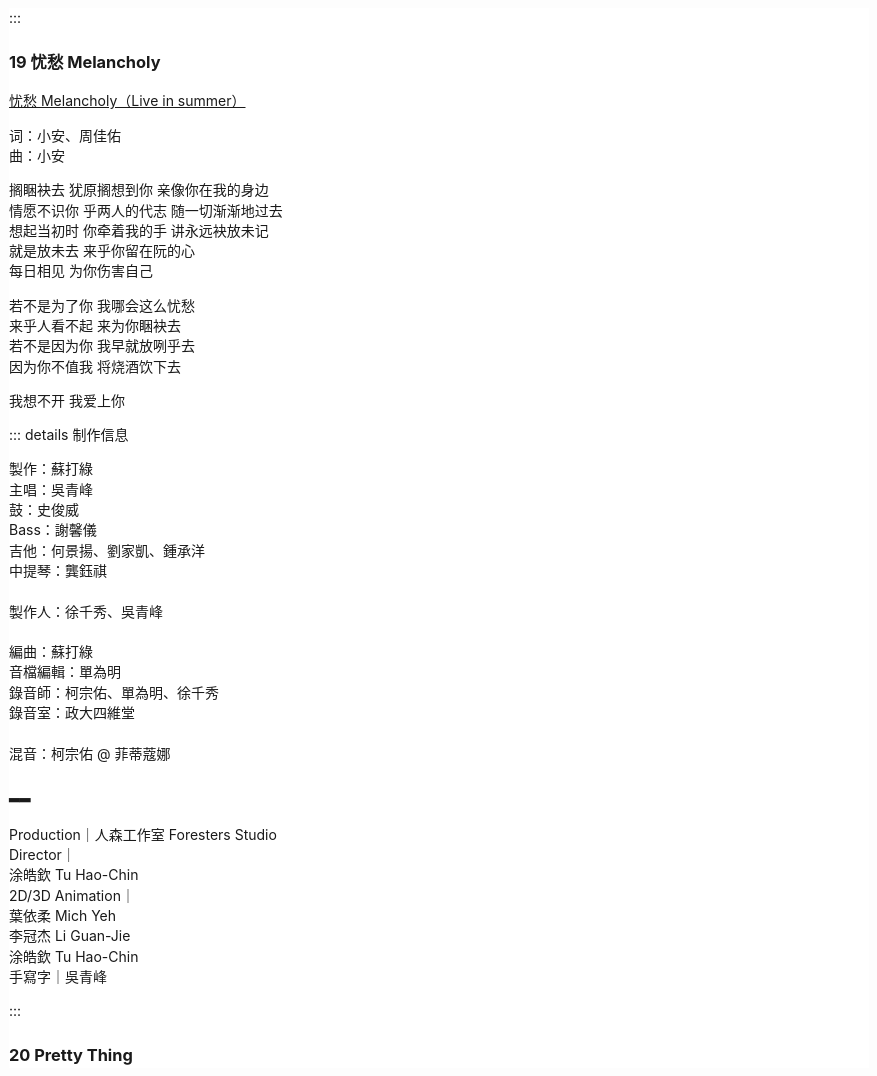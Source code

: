 :::

### 19 忧愁 Melancholy

[忧愁 Melancholy（Live in summer）](https://weibo.com/1717748707/LaHCUzWjg) <br/>

词：小安、周佳佑 <br/>
曲：小安 <br/>

搁睏袂去 犹原搁想到你 亲像你在我的身边 <br/>
情愿不识你 乎两人的代志 随一切渐渐地过去 <br/>
想起当初时 你牵着我的手 讲永远袂放未记 <br/>
就是放未去 来乎你留在阮的心 <br/>
每日相见 为你伤害自己 <br/>

若不是为了你 我哪会这么忧愁 <br/>
来乎人看不起 来为你睏袂去 <br/>
若不是因为你 我早就放咧乎去 <br/>
因为你不值我 将烧酒饮下去 <br/>

我想不开 我爱上你

::: details 制作信息

製作：蘇打綠 <br/>
主唱：吳青峰 <br/>
鼓：史俊威 <br/>
Bass：謝馨儀 <br/>
吉他：何景揚、劉家凱、鍾承洋 <br/>
中提琴：龔鈺祺 <br/>
<br/>
製作人：徐千秀、吳青峰 <br/>
<br/>
編曲：蘇打綠 <br/>
音檔編輯：單為明 <br/>
錄音師：柯宗佑、單為明、徐千秀 <br/>
錄音室：政大四維堂 <br/>
<br/>
混音：柯宗佑 @ 菲蒂蔻娜 <br/>
<br/>
▂▂ <br/>
<br/>
Production｜人森工作室 Foresters Studio <br/>
Director｜ <br/>
涂皓欽 Tu Hao-Chin <br/>
2D/3D Animation｜ <br/>
葉依柔 Mich Yeh <br/>
李冠杰 Li Guan-Jie  <br/>
涂皓欽 Tu Hao-Chin <br/>
手寫字｜吳青峰

:::

### 20 Pretty Thing

